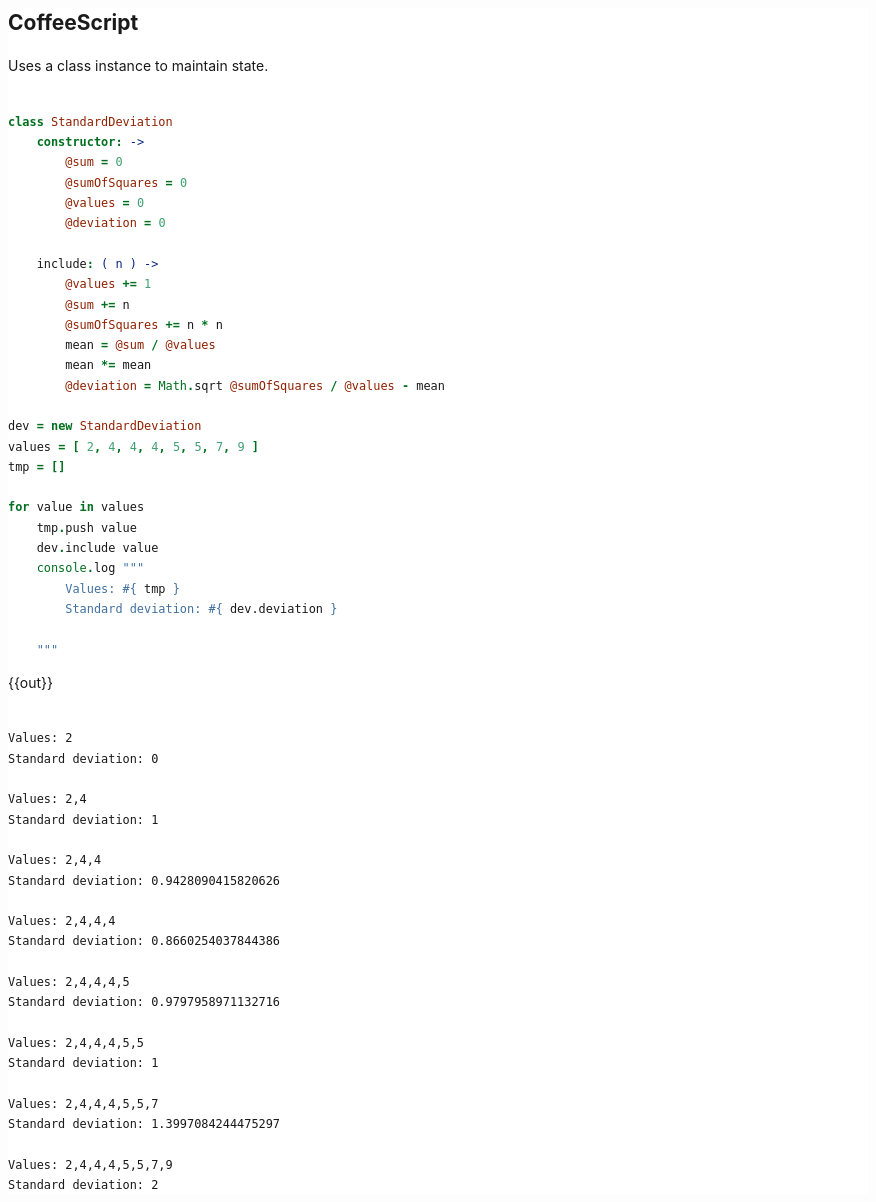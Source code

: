 

## CoffeeScript

Uses a class instance to maintain state.


```coffeescript

class StandardDeviation
    constructor: ->
        @sum = 0
        @sumOfSquares = 0
        @values = 0
        @deviation = 0

    include: ( n ) ->
        @values += 1
        @sum += n
        @sumOfSquares += n * n
        mean = @sum / @values
        mean *= mean
        @deviation = Math.sqrt @sumOfSquares / @values - mean

dev = new StandardDeviation
values = [ 2, 4, 4, 4, 5, 5, 7, 9 ]
tmp = []

for value in values
    tmp.push value
    dev.include value
    console.log """
        Values: #{ tmp }
        Standard deviation: #{ dev.deviation }

    """

```


{{out}}

```txt

Values: 2
Standard deviation: 0

Values: 2,4
Standard deviation: 1

Values: 2,4,4
Standard deviation: 0.9428090415820626

Values: 2,4,4,4
Standard deviation: 0.8660254037844386

Values: 2,4,4,4,5
Standard deviation: 0.9797958971132716

Values: 2,4,4,4,5,5
Standard deviation: 1

Values: 2,4,4,4,5,5,7
Standard deviation: 1.3997084244475297

Values: 2,4,4,4,5,5,7,9
Standard deviation: 2
```